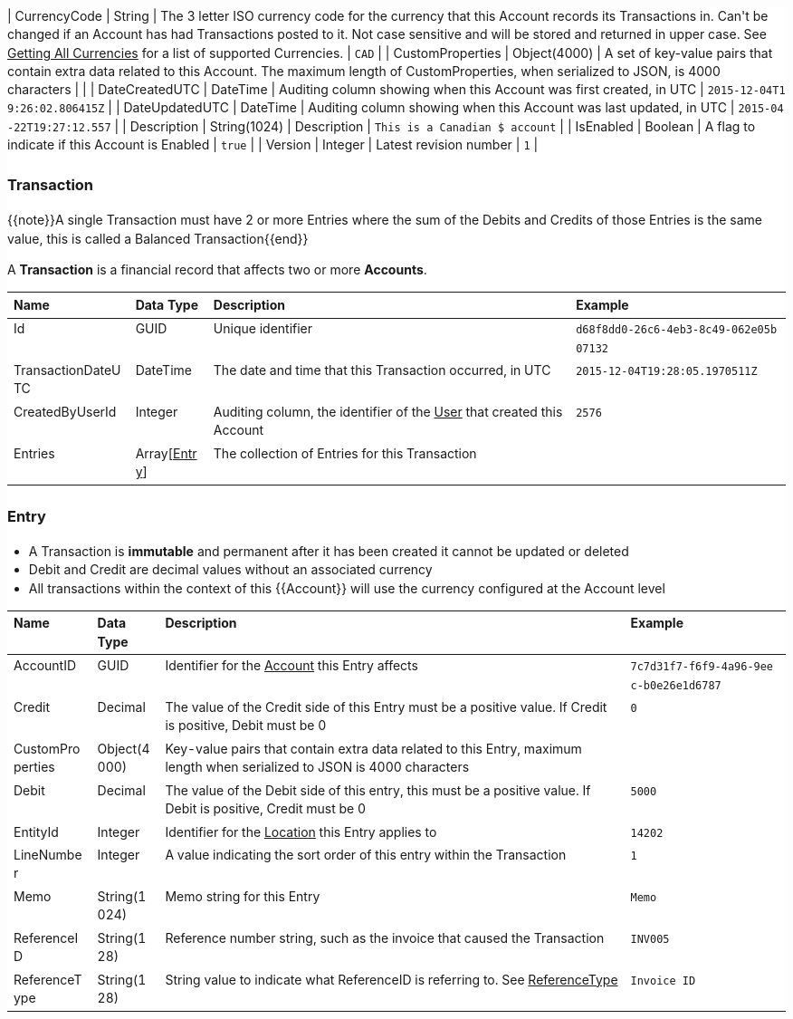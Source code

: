 | CurrencyCode | String | The 3 letter ISO currency code for the currency that this Account records its Transactions in. Can't be changed if an Account has had Transactions posted to it. Not case sensitive and will be stored and returned in upper case. See <a href='/api/reference/#getting-all-currencies'>Getting All Currencies</a> for a list of supported Currencies. | `CAD` |
| CustomProperties | Object(4000) | A set of key-value pairs that contain extra data related to this Account. The maximum length of CustomProperties, when serialized to JSON, is 4000 characters |  |
| DateCreatedUTC | DateTime | Auditing column showing when this Account was first created, in UTC | `2015-12-04T19:26:02.806415Z` |
| DateUpdatedUTC | DateTime | Auditing column showing when this Account was last updated, in UTC | `2015-04-22T19:27:12.557` |
| Description | String(1024) | Description | `This is a Canadian $ account` |
| IsEnabled | Boolean | A flag to indicate if this Account is Enabled | `true` |
| Version | Integer | Latest revision number | `1` |

### Transaction

{{note}}A single Transaction must have 2 or more Entries where the sum of the Debits and Credits of those Entries is the same value, this is called a Balanced Transaction{{end}}

A **Transaction** is a financial record that affects two or more **Accounts**.

| Name | Data Type | Description | Example |
|:-----|:----------|:------------|:--------|
| Id | GUID | Unique identifier | `d68f8dd0-26c6-4eb3-8c49-062e05b07132` |
| TransactionDateUTC | DateTime | The date and time that this Transaction occurred, in UTC | `2015-12-04T19:28:05.1970511Z` |
| CreatedByUserId | Integer | Auditing column, the identifier of the [User](/api/user-manager/#user) that created this Account | `2576` |
| Entries | Array[<a href='#entry'>Entry</a>] | The collection of Entries for this Transaction |  |

### Entry

* A Transaction is <b>immutable</b> and permanent after it has been created it cannot be updated or deleted
* Debit and Credit are decimal values without an associated currency
* All transactions within the context of this {{Account}} will use the currency configured at the Account level

| Name | Data Type | Description | Example |
|:-----|:----------|:------------|:--------|
| AccountID | GUID | Identifier for the [Account](#account) this Entry affects | `7c7d31f7-f6f9-4a96-9eec-b0e26e1d6787` |
| Credit | Decimal | The value of the Credit side of this Entry must be a positive value. If Credit is positive, Debit must be 0 | `0` |
| CustomProperties | Object(4000) | Key-value pairs that contain extra data related to this Entry, maximum length when serialized to JSON is 4000 characters |  |
| Debit | Decimal | The value of the Debit side of this entry, this must be a positive value. If Debit is positive, Credit must be 0 | `5000` |
| EntityId | Integer | Identifier for the [Location](/api/company-tree/#location) this Entry applies to | `14202` |
| LineNumber | Integer | A value indicating the sort order of this entry within the Transaction | `1` |
| Memo | String(1024) | Memo string for this Entry | `Memo` |
| ReferenceID | String(128) | Reference number string, such as the invoice that caused the Transaction | `INV005` |
| ReferenceType | String(128) | String value to indicate what ReferenceID is referring to. See [ReferenceType](#referencetype) | `Invoice ID` |
